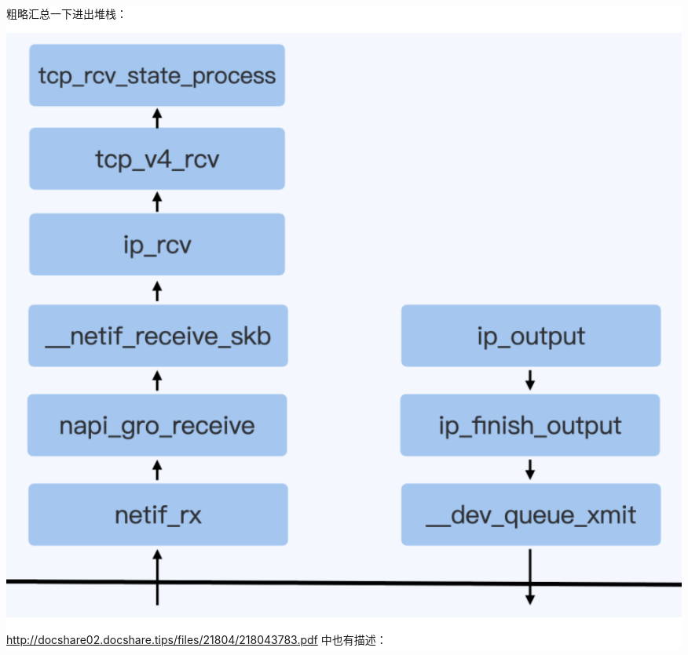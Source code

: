 粗略汇总一下进出堆栈：

![image.png](/images/951413iMgBlog/9492686528d67d6f63bcf46fde1d3f58.png)



http://docshare02.docshare.tips/files/21804/218043783.pdf 中也有描述：
